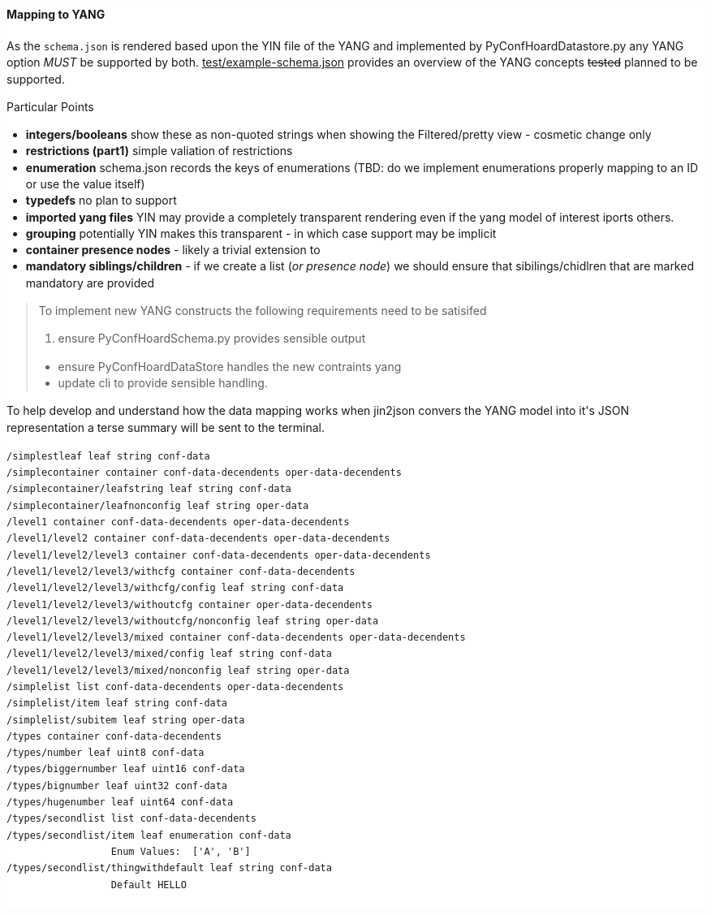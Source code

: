 
#### Mapping to YANG

As the `schema.json` is rendered based upon the YIN file of the YANG and implemented by PyConfHoardDatastore.py any YANG option *MUST* be supported by both. [test/example-schema.json](test/example-schema.json) provides an overview of the YANG concepts ~~tested~~ planned to be supported.

Particular Points 

- **integers/booleans** show these as non-quoted strings when showing the Filtered/pretty view - cosmetic change only
- **restrictions (part1)** simple valiation of restrictions
- **enumeration** schema.json records the keys of enumerations (TBD: do we implement enumerations properly mapping to an ID or use the value itself)
- **typedefs** no plan to support
- **imported yang files** YIN may provide a completely transparent rendering even if the yang model of interest iports others.
- **grouping** potentially YIN makes this transparent - in which case support may be implicit
- **container presence nodes** - likely a trivial extension to 
- **mandatory siblings/children** - if we create a list (*or presence node*) we should ensure that sibilings/chidlren that are marked mandatory are provided

>To implement new YANG constructs the following requirements need to be satisifed
>
>1. ensure PyConfHoardSchema.py provides sensible output
>- ensure PyConfHoardDataStore handles the new contraints yang
>- update cli to provide sensible handling.


To help develop and understand how the data mapping works when jin2json convers the YANG model into it's JSON representation a terse summary will be sent to the terminal. 

```
/simplestleaf leaf string conf-data
/simplecontainer container conf-data-decendents oper-data-decendents
/simplecontainer/leafstring leaf string conf-data
/simplecontainer/leafnonconfig leaf string oper-data
/level1 container conf-data-decendents oper-data-decendents
/level1/level2 container conf-data-decendents oper-data-decendents
/level1/level2/level3 container conf-data-decendents oper-data-decendents
/level1/level2/level3/withcfg container conf-data-decendents
/level1/level2/level3/withcfg/config leaf string conf-data
/level1/level2/level3/withoutcfg container oper-data-decendents
/level1/level2/level3/withoutcfg/nonconfig leaf string oper-data
/level1/level2/level3/mixed container conf-data-decendents oper-data-decendents
/level1/level2/level3/mixed/config leaf string conf-data
/level1/level2/level3/mixed/nonconfig leaf string oper-data
/simplelist list conf-data-decendents oper-data-decendents
/simplelist/item leaf string conf-data
/simplelist/subitem leaf string oper-data
/types container conf-data-decendents
/types/number leaf uint8 conf-data
/types/biggernumber leaf uint16 conf-data
/types/bignumber leaf uint32 conf-data
/types/hugenumber leaf uint64 conf-data
/types/secondlist list conf-data-decendents
/types/secondlist/item leaf enumeration conf-data
                  Enum Values:  ['A', 'B']
/types/secondlist/thingwithdefault leaf string conf-data
                  Default HELLO
                  
```
